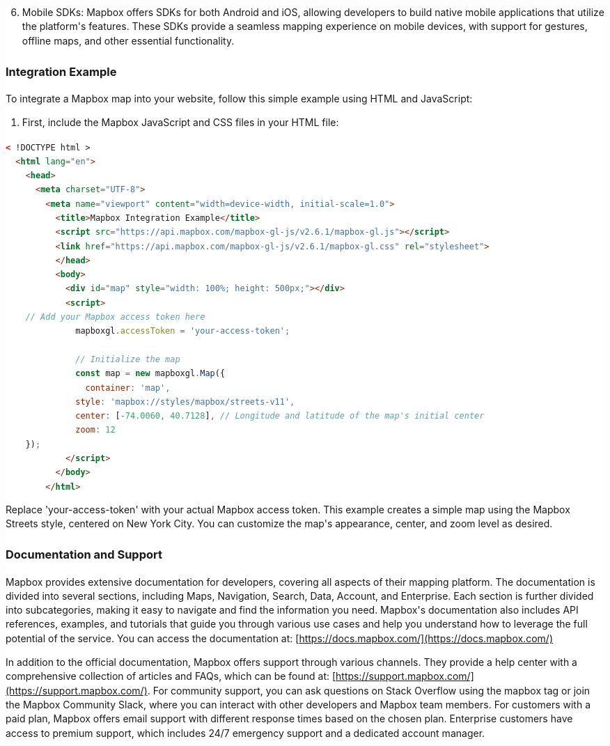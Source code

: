 6. Mobile SDKs: Mapbox offers SDKs for both Android and iOS, allowing developers to build native mobile applications that utilize the platform's features. These SDKs provide a seamless mapping experience on mobile devices, with support for gestures, offline maps, and other essential functionality.

### Integration Example

To integrate a Mapbox map into your website, follow this simple example using HTML and JavaScript:

1. First, include the Mapbox JavaScript and CSS files in your HTML file:

```html
< !DOCTYPE html >
  <html lang="en">
    <head>
      <meta charset="UTF-8">
        <meta name="viewport" content="width=device-width, initial-scale=1.0">
          <title>Mapbox Integration Example</title>
          <script src="https://api.mapbox.com/mapbox-gl-js/v2.6.1/mapbox-gl.js"></script>
          <link href="https://api.mapbox.com/mapbox-gl-js/v2.6.1/mapbox-gl.css" rel="stylesheet">
          </head>
          <body>
            <div id="map" style="width: 100%; height: 500px;"></div>
            <script>
    // Add your Mapbox access token here
              mapboxgl.accessToken = 'your-access-token';

              // Initialize the map
              const map = new mapboxgl.Map({
                container: 'map',
              style: 'mapbox://styles/mapbox/streets-v11',
              center: [-74.0060, 40.7128], // Longitude and latitude of the map's initial center
              zoom: 12
    });
            </script>
          </body>
        </html>

```

Replace 'your-access-token' with your actual Mapbox access token. This example creates a simple map using the Mapbox Streets style, centered on New York City. You can customize the map's appearance, center, and zoom level as desired.

### Documentation and Support

Mapbox provides extensive documentation for developers, covering all aspects of their mapping platform. The documentation is divided into several sections, including Maps, Navigation, Search, Data, Account, and Enterprise. Each section is further divided into subcategories, making it easy to navigate and find the information you need. Mapbox's documentation also includes API references, examples, and tutorials that guide you through various use cases and help you understand how to leverage the full potential of the service. You can access the documentation at: [https://docs.mapbox.com/](https://docs.mapbox.com/)

In addition to the official documentation, Mapbox offers support through various channels. They provide a help center with a comprehensive collection of articles and FAQs, which can be found at: [https://support.mapbox.com/](https://support.mapbox.com/). For community support, you can ask questions on Stack Overflow using the mapbox tag or join the Mapbox Community Slack, where you can interact with other developers and Mapbox team members. For customers with a paid plan, Mapbox offers email support with different response times based on the chosen plan. Enterprise customers have access to premium support, which includes 24/7 emergency support and a dedicated account manager.
